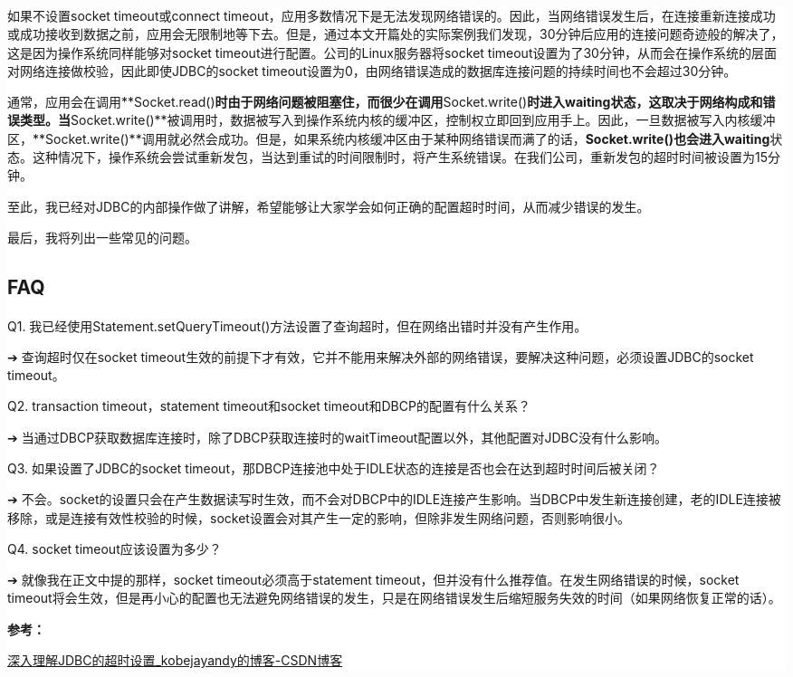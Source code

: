 如果不设置socket timeout或connect timeout，应用多数情况下是无法发现网络错误的。因此，当网络错误发生后，在连接重新连接成功或成功接收到数据之前，应用会无限制地等下去。但是，通过本文开篇处的实际案例我们发现，30分钟后应用的连接问题奇迹般的解决了，这是因为操作系统同样能够对socket timeout进行配置。公司的Linux服务器将socket timeout设置为了30分钟，从而会在操作系统的层面对网络连接做校验，因此即使JDBC的socket timeout设置为0，由网络错误造成的数据库连接问题的持续时间也不会超过30分钟。 

通常，应用会在调用**Socket.read()**时由于网络问题被阻塞住，而很少在调用**Socket.write()**时进入waiting状态，这取决于网络构成和错误类型。当**Socket.write()**被调用时，数据被写入到操作系统内核的缓冲区，控制权立即回到应用手上。因此，一旦数据被写入内核缓冲区，**Socket.write()**调用就必然会成功。但是，如果系统内核缓冲区由于某种网络错误而满了的话，**Socket.write()**也会进入**waiting**状态。这种情况下，操作系统会尝试重新发包，当达到重试的时间限制时，将产生系统错误。在我们公司，重新发包的超时时间被设置为15分钟。 

至此，我已经对JDBC的内部操作做了讲解，希望能够让大家学会如何正确的配置超时时间，从而减少错误的发生。 

最后，我将列出一些常见的问题。 

## FAQ
Q1. 我已经使用Statement.setQueryTimeout()方法设置了查询超时，但在网络出错时并没有产生作用。 

➔ 查询超时仅在socket timeout生效的前提下才有效，它并不能用来解决外部的网络错误，要解决这种问题，必须设置JDBC的socket timeout。 

Q2. transaction timeout，statement timeout和socket timeout和DBCP的配置有什么关系？ 

➔ 当通过DBCP获取数据库连接时，除了DBCP获取连接时的waitTimeout配置以外，其他配置对JDBC没有什么影响。 

Q3. 如果设置了JDBC的socket timeout，那DBCP连接池中处于IDLE状态的连接是否也会在达到超时时间后被关闭？ 

➔ 不会。socket的设置只会在产生数据读写时生效，而不会对DBCP中的IDLE连接产生影响。当DBCP中发生新连接创建，老的IDLE连接被移除，或是连接有效性校验的时候，socket设置会对其产生一定的影响，但除非发生网络问题，否则影响很小。 

Q4. socket timeout应该设置为多少？ 

➔ 就像我在正文中提的那样，socket timeout必须高于statement timeout，但并没有什么推荐值。在发生网络错误的时候，socket timeout将会生效，但是再小心的配置也无法避免网络错误的发生，只是在网络错误发生后缩短服务失效的时间（如果网络恢复正常的话）。

**参考：**

[深入理解JDBC的超时设置_kobejayandy的博客-CSDN博客](https://blog.csdn.net/kobejayandy/article/details/46916063)